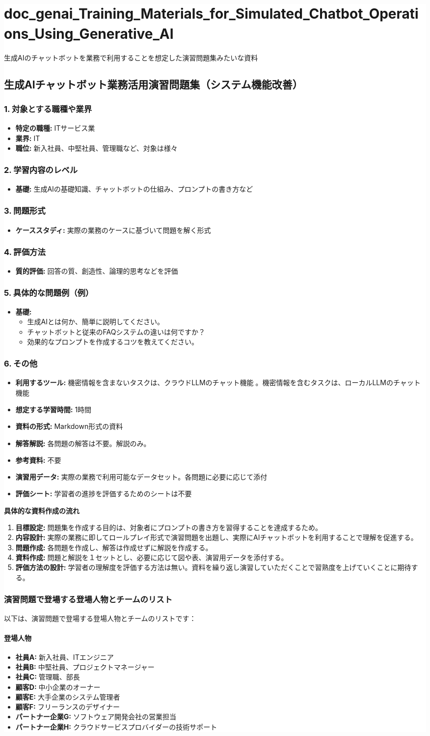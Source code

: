 # doc_genai_Training_Materials_for_Simulated_Chatbot_Operations_Using_Generative_AI
生成AIのチャットボットを業務で利用することを想定した演習問題集みたいな資料

## 生成AIチャットボット業務活用演習問題集（システム機能改善）

### 1. 対象とする職種や業界
* **特定の職種:** ITサービス業
* **業界:** IT
* **職位:** 新入社員、中堅社員、管理職など、対象は様々

### 2. 学習内容のレベル
* **基礎:** 生成AIの基礎知識、チャットボットの仕組み、プロンプトの書き方など

### 3. 問題形式
* **ケーススタディ:** 実際の業務のケースに基づいて問題を解く形式

### 4. 評価方法
* **質的評価:** 回答の質、創造性、論理的思考などを評価

### 5. 具体的な問題例（例）
* **基礎:**
    * 生成AIとは何か、簡単に説明してください。
    * チャットボットと従来のFAQシステムの違いは何ですか？
    * 効果的なプロンプトを作成するコツを教えてください。

### 6. その他
* **利用するツール:** 機密情報を含まないタスクは、クラウドLLMのチャット機能
。機密情報を含むタスクは、ローカルLLMのチャット機能
* **想定する学習時間:** 1時間
* **資料の形式:** Markdown形式の資料

* **解答解説:** 各問題の解答は不要。解説のみ。
* **参考資料:** 不要
* **演習用データ:** 実際の業務で利用可能なデータセット。各問題に必要に応じて添付
* **評価シート:** 学習者の進捗を評価するためのシートは不要

**具体的な資料作成の流れ**

1. **目標設定:** 問題集を作成する目的は、対象者にプロンプトの書き方を習得することを達成するため。
2. **内容設計:** 実際の業務に即してロールプレイ形式で演習問題を出題し、実際にAIチャットボットを利用することで理解を促進する。
3. **問題作成:** 各問題を作成し、解答は作成せずに解説を作成する。
4. **資料作成:** 問題と解説を１セットとし、必要に応じて図や表、演習用データを添付する。
5. **評価方法の設計:** 学習者の理解度を評価する方法は無い。資料を繰り返し演習していただくことで習熟度を上げていくことに期待する。

### 演習問題で登場する登場人物とチームのリスト
以下は、演習問題で登場する登場人物とチームのリストです：

#### 登場人物
- **社員A:** 新入社員、ITエンジニア
- **社員B:** 中堅社員、プロジェクトマネージャー
- **社員C:** 管理職、部長
- **顧客D:** 中小企業のオーナー
- **顧客E:** 大手企業のシステム管理者
- **顧客F:** フリーランスのデザイナー
- **パートナー企業G:** ソフトウェア開発会社の営業担当
- **パートナー企業H:** クラウドサービスプロバイダーの技術サポート
